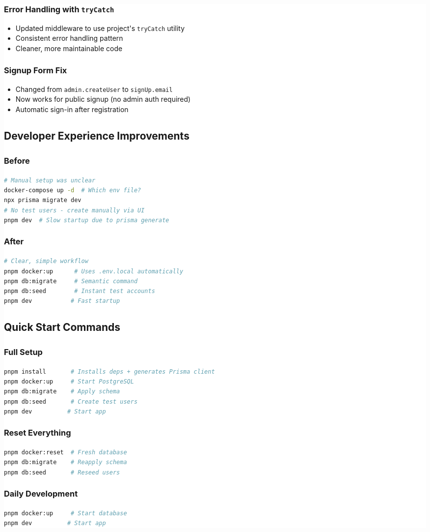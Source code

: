 ### Error Handling with `tryCatch`
- Updated middleware to use project's `tryCatch` utility
- Consistent error handling pattern
- Cleaner, more maintainable code

### Signup Form Fix
- Changed from `admin.createUser` to `signUp.email`
- Now works for public signup (no admin auth required)
- Automatic sign-in after registration

## Developer Experience Improvements

### Before
```bash
# Manual setup was unclear
docker-compose up -d  # Which env file?
npx prisma migrate dev
# No test users - create manually via UI
pnpm dev  # Slow startup due to prisma generate
```

### After
```bash
# Clear, simple workflow
pnpm docker:up      # Uses .env.local automatically
pnpm db:migrate     # Semantic command
pnpm db:seed        # Instant test accounts
pnpm dev           # Fast startup
```

## Quick Start Commands

### Full Setup
```bash
pnpm install       # Installs deps + generates Prisma client
pnpm docker:up     # Start PostgreSQL
pnpm db:migrate    # Apply schema
pnpm db:seed       # Create test users
pnpm dev          # Start app
```

### Reset Everything
```bash
pnpm docker:reset  # Fresh database
pnpm db:migrate    # Reapply schema
pnpm db:seed       # Reseed users
```

### Daily Development
```bash
pnpm docker:up     # Start database
pnpm dev          # Start app
```
